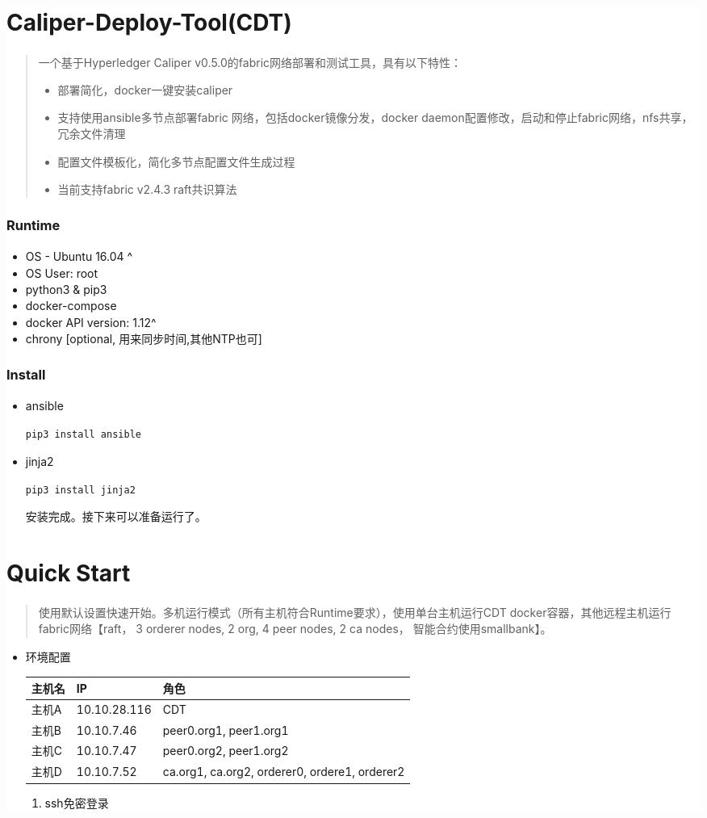 # Caliper-Deploy-Tool(CDT)

> 一个基于Hyperledger Caliper v0.5.0的fabric网络部署和测试工具，具有以下特性：
>
> - 部署简化，docker一键安装caliper
> - 支持使用ansible多节点部署fabric 网络，包括docker镜像分发，docker daemon配置修改，启动和停止fabric网络，nfs共享，冗余文件清理
> - 配置文件模板化，简化多节点配置文件生成过程
>
> - 当前支持fabric v2.4.3 raft共识算法

### Runtime

- OS - Ubuntu 16.04 ^   
- OS User: root
- python3 & pip3
- docker-compose
- docker API version: 1.12^
- chrony [optional, 用来同步时间,其他NTP也可]

### Install

- ansible

  ```shell
  pip3 install ansible
  ```

- jinja2

  ```shell
  pip3 install jinja2
  ```

  安装完成。接下来可以准备运行了。

# Quick Start

> 使用默认设置快速开始。多机运行模式（所有主机符合Runtime要求），使用单台主机运行CDT docker容器，其他远程主机运行fabric网络【raft， 3 orderer nodes, 2 org, 4 peer nodes, 2 ca nodes， 智能合约使用smallbank】。

- 环境配置

  | 主机名 | IP           | 角色                                          |
  | ------ | ------------ | --------------------------------------------- |
  | 主机A  | 10.10.28.116 | CDT                                           |
  | 主机B  | 10.10.7.46   | peer0.org1, peer1.org1                        |
  | 主机C  | 10.10.7.47   | peer0.org2, peer1.org2                        |
  | 主机D  | 10.10.7.52   | ca.org1, ca.org2, orderer0, ordere1, orderer2 |

  1. ssh免密登录
